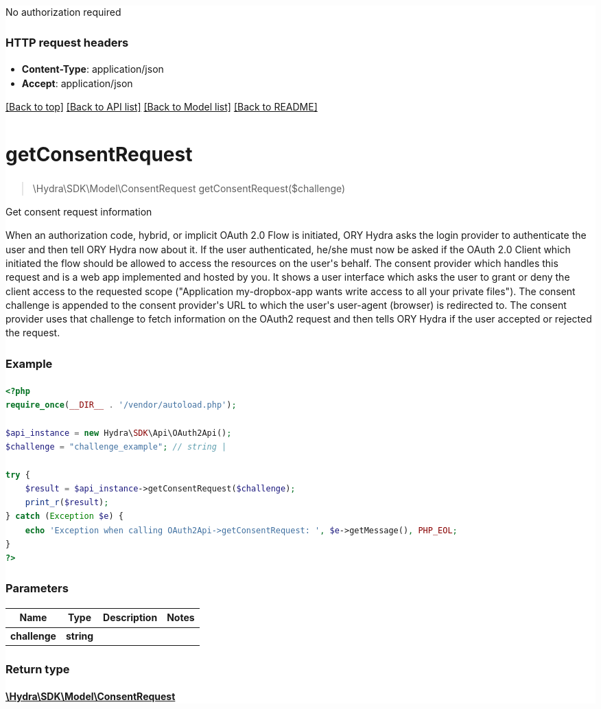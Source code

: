 No authorization required

### HTTP request headers

 - **Content-Type**: application/json
 - **Accept**: application/json

[[Back to top]](#) [[Back to API list]](../../README.md#documentation-for-api-endpoints) [[Back to Model list]](../../README.md#documentation-for-models) [[Back to README]](../../README.md)

# **getConsentRequest**
> \Hydra\SDK\Model\ConsentRequest getConsentRequest($challenge)

Get consent request information

When an authorization code, hybrid, or implicit OAuth 2.0 Flow is initiated, ORY Hydra asks the login provider to authenticate the user and then tell ORY Hydra now about it. If the user authenticated, he/she must now be asked if the OAuth 2.0 Client which initiated the flow should be allowed to access the resources on the user's behalf.  The consent provider which handles this request and is a web app implemented and hosted by you. It shows a user interface which asks the user to grant or deny the client access to the requested scope (\"Application my-dropbox-app wants write access to all your private files\").  The consent challenge is appended to the consent provider's URL to which the user's user-agent (browser) is redirected to. The consent provider uses that challenge to fetch information on the OAuth2 request and then tells ORY Hydra if the user accepted or rejected the request.

### Example
```php
<?php
require_once(__DIR__ . '/vendor/autoload.php');

$api_instance = new Hydra\SDK\Api\OAuth2Api();
$challenge = "challenge_example"; // string | 

try {
    $result = $api_instance->getConsentRequest($challenge);
    print_r($result);
} catch (Exception $e) {
    echo 'Exception when calling OAuth2Api->getConsentRequest: ', $e->getMessage(), PHP_EOL;
}
?>
```

### Parameters

Name | Type | Description  | Notes
------------- | ------------- | ------------- | -------------
 **challenge** | **string**|  |

### Return type

[**\Hydra\SDK\Model\ConsentRequest**](../Model/ConsentRequest.md)
